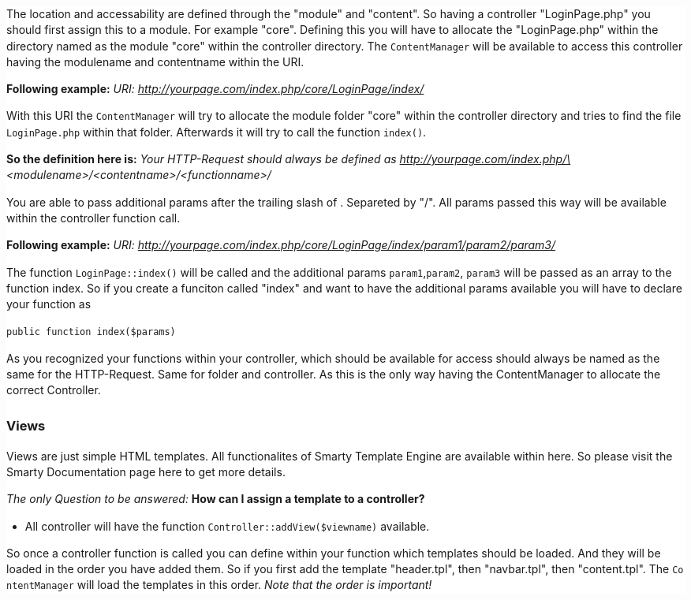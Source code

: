 The location and accessability are defined through the "module" and "content". 
So having a controller "LoginPage.php" you should first assign this to a module. For example "core". 
Defining this you will have to allocate the "LoginPage.php" within the directory named as the module "core" within the
controller directory. 
The `ContentManager` will be available to access this controller having the modulename and contentname within the URI.

**Following example:**
*URI: http://yourpage.com/index.php/core/LoginPage/index/*

With this URI the `ContentManager` will try to allocate the module folder "core" within the controller directory and
tries  to find the file `LoginPage.php` within that folder. Afterwards it will try to call the function `index()`. 

**So the definition here is:**
*Your HTTP-Request should always be defined as http://yourpage.com/index.php/\<modulename\>/\<contentname\>/\<functionname\>/*

You are able to pass additional params after the trailing slash of <functionname>. Separeted by "/".
All params passed this way will be available within the controller function call. 

**Following example:**
*URI:  http://yourpage.com/index.php/core/LoginPage/index/param1/param2/param3/*

The function `LoginPage::index()` will be called and the additional params `param1`,`param2`, `param3` will be passed as an array to the function index.
So if you create a funciton called "index" and want to have the additional params available you will have to declare your function as 

	public function index($params)
	
As you recognized your functions within your controller, which should be available for access should always be named 
as the same for the HTTP-Request. Same for folder and controller. As this is the only way having the ContentManager to allocate
the correct Controller.

### Views
Views are just simple HTML templates. All functionalites of Smarty Template Engine are available within here. So please visit 
the Smarty Documentation page here to get more details.

*The only Question to be answered:* 
**How can I assign a template to a controller?**
 
- All controller will have the function `Controller::addView($viewname)` available. 

So once a controller function is called you can define within your function which templates should be loaded. And they will be
loaded in the order you have added them. 
So if you first add the template "header.tpl", then "navbar.tpl", then "content.tpl". The `ContentManager` will load the templates in this order.
*Note that the order is important!* 
